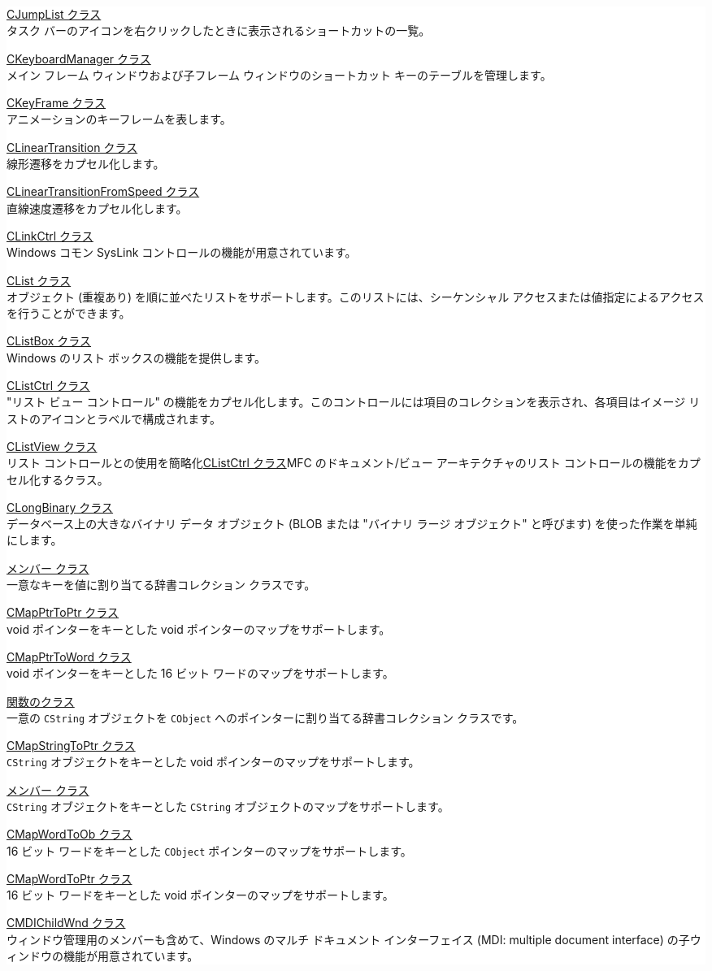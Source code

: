  [CJumpList クラス](../../mfc/reference/cjumplist-class.md)  
 タスク バーのアイコンを右クリックしたときに表示されるショートカットの一覧。  
  
 [CKeyboardManager クラス](../../mfc/reference/ckeyboardmanager-class.md)  
 メイン フレーム ウィンドウおよび子フレーム ウィンドウのショートカット キーのテーブルを管理します。  
  
 [CKeyFrame クラス](../../mfc/reference/ckeyframe-class.md)  
 アニメーションのキーフレームを表します。  
  
 [CLinearTransition クラス](../../mfc/reference/clineartransition-class.md)  
 線形遷移をカプセル化します。  
  
 [CLinearTransitionFromSpeed クラス](../../mfc/reference/clineartransitionfromspeed-class.md)  
 直線速度遷移をカプセル化します。  
  
 [CLinkCtrl クラス](../../mfc/reference/clinkctrl-class.md)  
 Windows コモン SysLink コントロールの機能が用意されています。  
  
 [CList クラス](../../mfc/reference/clist-class.md)  
 オブジェクト (重複あり) を順に並べたリストをサポートします。このリストには、シーケンシャル アクセスまたは値指定によるアクセスを行うことができます。  
  
 [CListBox クラス](../../mfc/reference/clistbox-class.md)  
 Windows のリスト ボックスの機能を提供します。  
  
 [CListCtrl クラス](../../mfc/reference/clistctrl-class.md)  
 "リスト ビュー コントロール" の機能をカプセル化します。このコントロールには項目のコレクションを表示され、各項目はイメージ リストのアイコンとラベルで構成されます。  
  
 [CListView クラス](../../mfc/reference/clistview-class.md)  
 リスト コントロールとの使用を簡略化[CListCtrl クラス](../../mfc/reference/clistctrl-class.md)MFC のドキュメント/ビュー アーキテクチャのリスト コントロールの機能をカプセル化するクラス。  
  
 [CLongBinary クラス](../../mfc/reference/clongbinary-class.md)  
 データベース上の大きなバイナリ データ オブジェクト (BLOB または "バイナリ ラージ オブジェクト" と呼びます) を使った作業を単純にします。  
  
 [メンバー クラス](../../mfc/reference/cmap-class.md)  
 一意なキーを値に割り当てる辞書コレクション クラスです。  
  
 [CMapPtrToPtr クラス](../../mfc/reference/cmapptrtoptr-class.md)  
 void ポインターをキーとした void ポインターのマップをサポートします。  
  
 [CMapPtrToWord クラス](../../mfc/reference/cmapptrtoword-class.md)  
 void ポインターをキーとした 16 ビット ワードのマップをサポートします。  
  
 [関数のクラス](../../mfc/reference/cmapstringtoob-class.md)  
 一意の `CString` オブジェクトを `CObject` へのポインターに割り当てる辞書コレクション クラスです。  
  
 [CMapStringToPtr クラス](../../mfc/reference/cmapstringtoptr-class.md)  
 `CString` オブジェクトをキーとした void ポインターのマップをサポートします。  
  
 [メンバー クラス](../../mfc/reference/cmapstringtostring-class.md)  
 `CString` オブジェクトをキーとした `CString` オブジェクトのマップをサポートします。  
  
 [CMapWordToOb クラス](../../mfc/reference/cmapwordtoob-class.md)  
 16 ビット ワードをキーとした `CObject` ポインターのマップをサポートします。  
  
 [CMapWordToPtr クラス](../../mfc/reference/cmapwordtoptr-class.md)  
 16 ビット ワードをキーとした void ポインターのマップをサポートします。  
  
 [CMDIChildWnd クラス](../../mfc/reference/cmdichildwnd-class.md)  
 ウィンドウ管理用のメンバーも含めて、Windows のマルチ ドキュメント インターフェイス (MDI: multiple document interface) の子ウィンドウの機能が用意されています。  
  